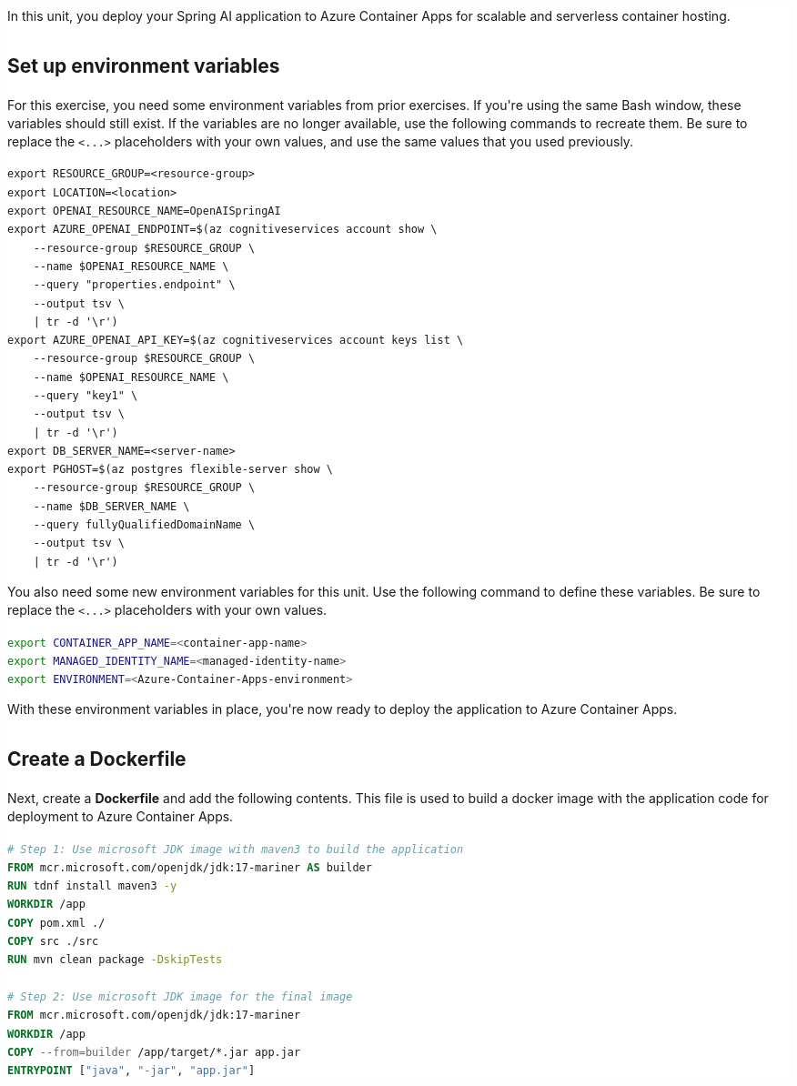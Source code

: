 In this unit, you deploy your Spring AI application to Azure Container Apps for scalable and serverless container hosting.

## Set up environment variables

For this exercise, you need some environment variables from prior exercises. If you're using the same Bash window, these variables should still exist. If the variables are no longer available, use the following commands to recreate them. Be sure to replace the `<...>` placeholders with your own values, and use the same values that you used previously.

```azurecli
export RESOURCE_GROUP=<resource-group>
export LOCATION=<location>
export OPENAI_RESOURCE_NAME=OpenAISpringAI
export AZURE_OPENAI_ENDPOINT=$(az cognitiveservices account show \
    --resource-group $RESOURCE_GROUP \
    --name $OPENAI_RESOURCE_NAME \
    --query "properties.endpoint" \
    --output tsv \
    | tr -d '\r')
export AZURE_OPENAI_API_KEY=$(az cognitiveservices account keys list \
    --resource-group $RESOURCE_GROUP \
    --name $OPENAI_RESOURCE_NAME \
    --query "key1" \
    --output tsv \
    | tr -d '\r')
export DB_SERVER_NAME=<server-name>
export PGHOST=$(az postgres flexible-server show \
    --resource-group $RESOURCE_GROUP \
    --name $DB_SERVER_NAME \
    --query fullyQualifiedDomainName \
    --output tsv \
    | tr -d '\r')
```

You also need some new environment variables for this unit. Use the following command to define these variables. Be sure to replace the `<...>` placeholders with your own values.

```bash
export CONTAINER_APP_NAME=<container-app-name>
export MANAGED_IDENTITY_NAME=<managed-identity-name>
export ENVIRONMENT=<Azure-Container-Apps-environment>
```

With these environment variables in place, you're now ready to deploy the application to Azure Container Apps.

## Create a Dockerfile

Next, create a **Dockerfile** and add the following contents. This file is used to build a docker image with the application code for deployment to Azure Container Apps.

```dockerfile
# Step 1: Use microsoft JDK image with maven3 to build the application
FROM mcr.microsoft.com/openjdk/jdk:17-mariner AS builder
RUN tdnf install maven3 -y
WORKDIR /app
COPY pom.xml ./
COPY src ./src
RUN mvn clean package -DskipTests

# Step 2: Use microsoft JDK image for the final image
FROM mcr.microsoft.com/openjdk/jdk:17-mariner
WORKDIR /app
COPY --from=builder /app/target/*.jar app.jar
ENTRYPOINT ["java", "-jar", "app.jar"]
```
